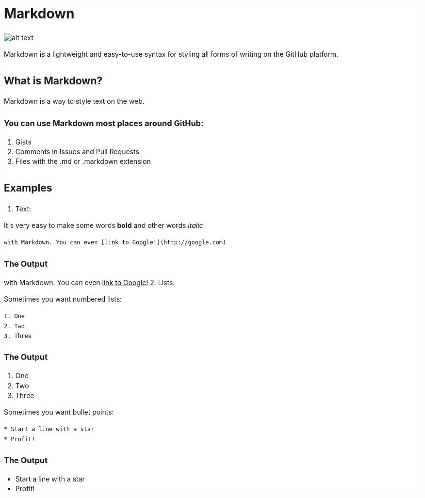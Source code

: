# Markdown
![alt text](https://miro.medium.com/max/2800/0*V9tvdEAZmSjBG3Ny.gif)

Markdown is a lightweight and easy-to-use syntax for styling all forms of writing on the GitHub platform.

## What is Markdown?

Markdown is a way to style text on the web. 

### You can use Markdown most places around GitHub:

1. Gists
2. Comments in Issues and Pull Requests
3. Files with the .md or .markdown extension

## Examples

1. Text:
 
It's very easy to make some words **bold** and other words *italic* 

`with Markdown. You can even [link to Google!](http://google.com)`

### The Output
with Markdown. You can even [link to Google!](http://google.com)
2. Lists:

Sometimes you want numbered lists:

```
1. One
2. Two
3. Three
```

### The Output
1. One
2. Two
3. Three

Sometimes you want bullet points:

```
* Start a line with a star
* Profit!
```

### The Output
* Start a line with a star
* Profit!
